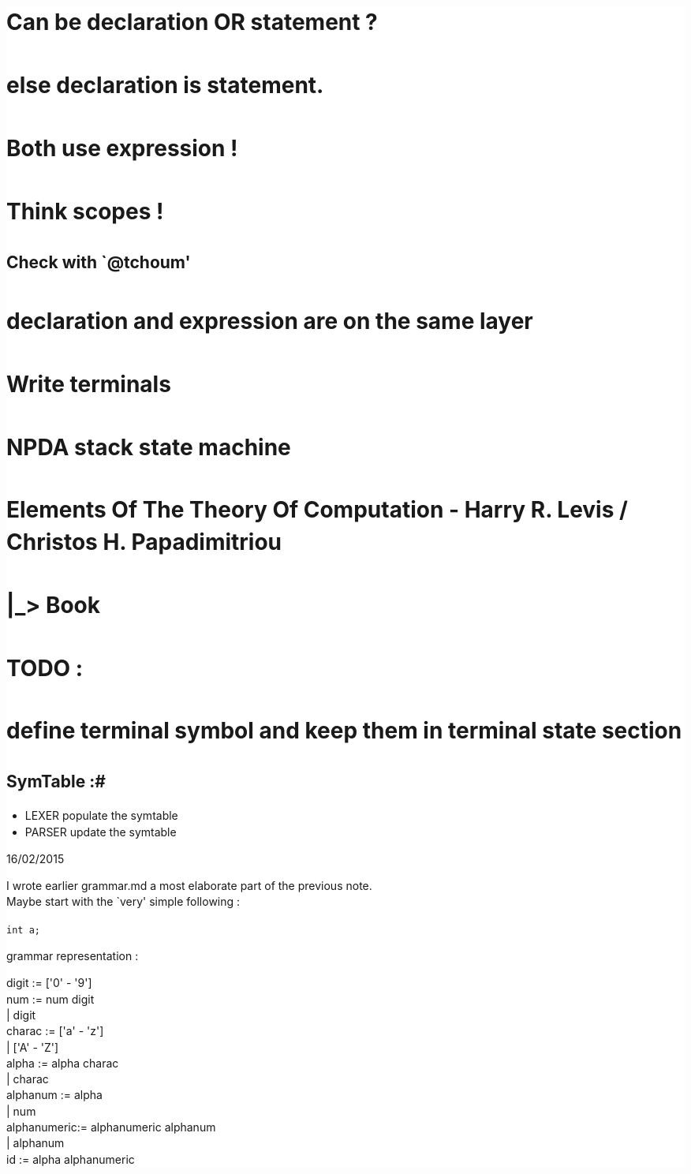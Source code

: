# Can be declaration OR statement ?  
# else declaration is statement.  
# Both use expression !  
# Think scopes !  
  
  
## Check with `@tchoum'  
# declaration and expression are on the same layer  
# Write terminals  
# NPDA stack state machine  
# Elements Of The Theory Of Computation - Harry R. Levis / Christos H. Papadimitriou  
# |_> Book  
  
# TODO :  
# define terminal symbol and keep them in terminal state section  
  
## SymTable :#  
 - LEXER populate the symtable  
 - PARSER update the symtable  
  
16/02/2015  
  
I wrote earlier grammar.md a most elaborate part of the previous note.  
Maybe start with the `very' simple following :  
```  
int a;  
```  
  
grammar representation :  
  
digit	    := ['0' - '9']  
num         := num digit  
	     | digit  
charac	    := ['a' - 'z']  
	     | ['A' - 'Z']  
alpha	    := alpha charac  
	     | charac  
alphanum    := alpha  
	     | num  
alphanumeric:= alphanumeric alphanum  
	     | alphanum  
id	    := alpha alphanumeric  
